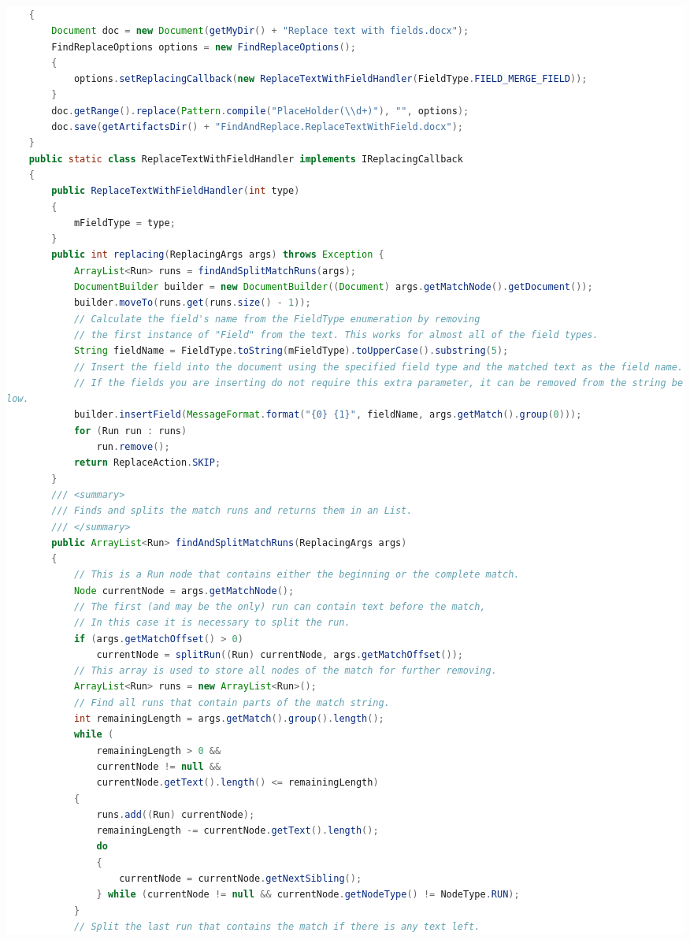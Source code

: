 ```java
    {
        Document doc = new Document(getMyDir() + "Replace text with fields.docx");
        FindReplaceOptions options = new FindReplaceOptions();
        {
            options.setReplacingCallback(new ReplaceTextWithFieldHandler(FieldType.FIELD_MERGE_FIELD));
        }
        doc.getRange().replace(Pattern.compile("PlaceHolder(\\d+)"), "", options);
        doc.save(getArtifactsDir() + "FindAndReplace.ReplaceTextWithField.docx");
    }
    public static class ReplaceTextWithFieldHandler implements IReplacingCallback
    {
        public ReplaceTextWithFieldHandler(int type)
        {
            mFieldType = type;
        }
        public int replacing(ReplacingArgs args) throws Exception {
            ArrayList<Run> runs = findAndSplitMatchRuns(args);
            DocumentBuilder builder = new DocumentBuilder((Document) args.getMatchNode().getDocument());
            builder.moveTo(runs.get(runs.size() - 1));
            // Calculate the field's name from the FieldType enumeration by removing
            // the first instance of "Field" from the text. This works for almost all of the field types.
            String fieldName = FieldType.toString(mFieldType).toUpperCase().substring(5);
            // Insert the field into the document using the specified field type and the matched text as the field name.
            // If the fields you are inserting do not require this extra parameter, it can be removed from the string below.
            builder.insertField(MessageFormat.format("{0} {1}", fieldName, args.getMatch().group(0)));
            for (Run run : runs)
                run.remove();
            return ReplaceAction.SKIP;
        }
        /// <summary>
        /// Finds and splits the match runs and returns them in an List.
        /// </summary>
        public ArrayList<Run> findAndSplitMatchRuns(ReplacingArgs args)
        {
            // This is a Run node that contains either the beginning or the complete match.
            Node currentNode = args.getMatchNode();
            // The first (and may be the only) run can contain text before the match, 
            // In this case it is necessary to split the run.
            if (args.getMatchOffset() > 0)
                currentNode = splitRun((Run) currentNode, args.getMatchOffset());
            // This array is used to store all nodes of the match for further removing.
            ArrayList<Run> runs = new ArrayList<Run>();
            // Find all runs that contain parts of the match string.
            int remainingLength = args.getMatch().group().length();
            while (
                remainingLength > 0 &&
                currentNode != null &&
                currentNode.getText().length() <= remainingLength)
            {
                runs.add((Run) currentNode);
                remainingLength -= currentNode.getText().length();
                do
                {
                    currentNode = currentNode.getNextSibling();
                } while (currentNode != null && currentNode.getNodeType() != NodeType.RUN);
            }
            // Split the last run that contains the match if there is any text left.
```